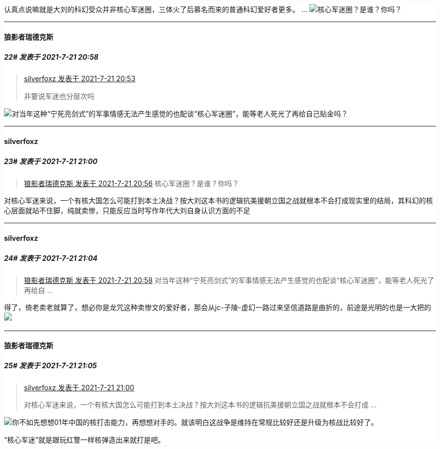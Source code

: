 认真点说嘛就是大刘的科幻受众并非核心军迷圈，三体火了后慕名而来的普通科幻爱好者更多。 ...</blockquote>
<img src="https://static.saraba1st.com/image/smiley/face2017/067.png" referrerpolicy="no-referrer">核心军迷圈？是谁？你吗？


*****

####  狼影者瑞德克斯  
##### 22#       发表于 2021-7-21 20:58


<blockquote><a href="httphttps://bbs.saraba1st.com/2b/forum.php?mod=redirect&amp;goto=findpost&amp;pid=52050014&amp;ptid=2016678" target="_blank">silverfoxz 发表于 2021-7-21 20:53</a>

非要说军迷也分层次吗</blockquote>
<img src="https://static.saraba1st.com/image/smiley/face2017/067.png" referrerpolicy="no-referrer">对当年这种“宁死亮剑式”的军事情感无法产生感觉的也配谈“核心军迷圈”，能等老人死光了再给自己贴金吗？


*****

####  silverfoxz  
##### 23#       发表于 2021-7-21 21:00


<blockquote><a href="httphttps://bbs.saraba1st.com/2b/forum.php?mod=redirect&amp;goto=findpost&amp;pid=52050052&amp;ptid=2016678" target="_blank">狼影者瑞德克斯 发表于 2021-7-21 20:56</a>
核心军迷圈？是谁？你吗？</blockquote>
对核心军迷来说，一个有核大国怎么可能打到本土决战？按大刘这本书的逻辑抗美援朝立国之战就根本不会打成现实里的结局，其科幻的核心层面就站不住脚，纯就卖惨，只能反应当时写作年代大刘自身认识方面的不足


*****

####  silverfoxz  
##### 24#       发表于 2021-7-21 21:04


<blockquote><a href="httphttps://bbs.saraba1st.com/2b/forum.php?mod=redirect&amp;goto=findpost&amp;pid=52050087&amp;ptid=2016678" target="_blank">狼影者瑞德克斯 发表于 2021-7-21 20:58</a>
对当年这种“宁死亮剑式”的军事情感无法产生感觉的也配谈“核心军迷圈”，能等老人死光了再给自 ...</blockquote>
得了，倚老卖老就算了，想必你是龙咒这种卖惨文的爱好者，那会从jc-子陵-虚幻一路过来坚信道路是曲折的，前途是光明的也是一大把的<img src="https://static.saraba1st.com/image/smiley/face2017/049.png" referrerpolicy="no-referrer">


*****

####  狼影者瑞德克斯  
##### 25#       发表于 2021-7-21 21:05


<blockquote><a href="httphttps://bbs.saraba1st.com/2b/forum.php?mod=redirect&amp;goto=findpost&amp;pid=52050114&amp;ptid=2016678" target="_blank">silverfoxz 发表于 2021-7-21 21:00</a>

对核心军迷来说，一个有核大国怎么可能打到本土决战？按大刘这本书的逻辑抗美援朝立国之战就根本不会打成 ...</blockquote>
<img src="https://static.saraba1st.com/image/smiley/face2017/067.png" referrerpolicy="no-referrer">你不如先想想01年中国的核打击能力，再想想对手的。就该明白这战争是维持在常规比较好还是升级为核战比较好了。

“核心军迷”就是跟玩红警一样核弹造出来就打是吧。

